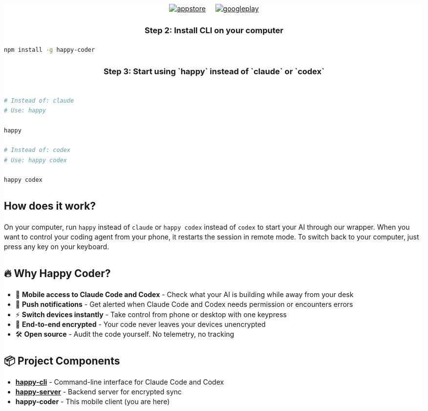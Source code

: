 <div align="center">
<a href="https://apps.apple.com/us/app/happy-claude-code-client/id6748571505"><img width="135" height="39" alt="appstore" src="https://github.com/user-attachments/assets/45e31a11-cf6b-40a2-a083-6dc8d1f01291" /></a>&nbsp;&nbsp;&nbsp;&nbsp;&nbsp;<a href="https://play.google.com/store/apps/details?id=com.ex3ndr.happy"><img width="135" height="39" alt="googleplay" src="https://github.com/user-attachments/assets/acbba639-858f-4c74-85c7-92a4096efbf5" /></a>
</div>

<h3 align="center">
Step 2: Install CLI on your computer
</h3>

```bash
npm install -g happy-coder
```

<h3 align="center">
Step 3: Start using `happy` instead of `claude` or `codex`
</h3>

```bash

# Instead of: claude
# Use: happy

happy

# Instead of: codex
# Use: happy codex

happy codex

```

## How does it work?

On your computer, run `happy` instead of `claude` or `happy codex` instead of `codex` to start your AI through our wrapper. When you want to control your coding agent from your phone, it restarts the session in remote mode. To switch back to your computer, just press any key on your keyboard.

## 🔥 Why Happy Coder?

- 📱 **Mobile access to Claude Code and Codex** - Check what your AI is building while away from your desk
- 🔔 **Push notifications** - Get alerted when Claude Code and Codex needs permission or encounters errors  
- ⚡ **Switch devices instantly** - Take control from phone or desktop with one keypress
- 🔐 **End-to-end encrypted** - Your code never leaves your devices unencrypted
- 🛠️ **Open source** - Audit the code yourself. No telemetry, no tracking

## 📦 Project Components

- **[happy-cli](https://github.com/slopus/happy-cli)** - Command-line interface for Claude Code and Codex
- **[happy-server](https://github.com/slopus/happy-server)** - Backend server for encrypted sync
- **happy-coder** - This mobile client (you are here)
